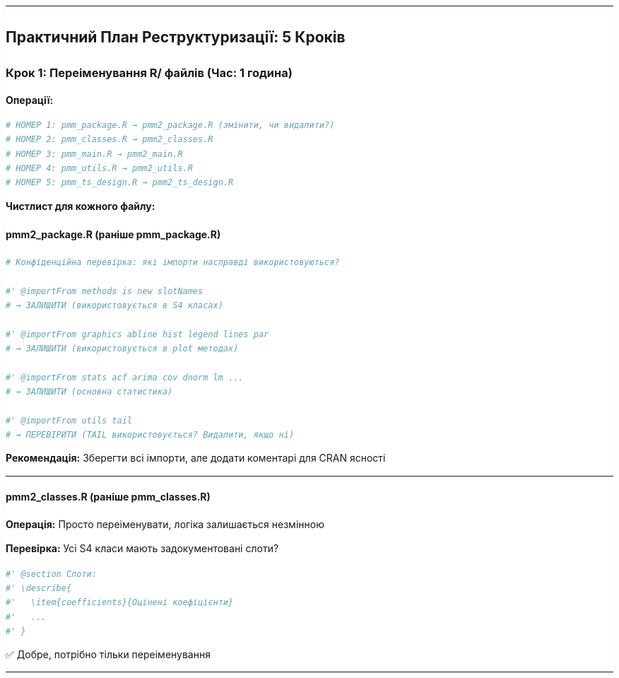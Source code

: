 
---

## Практичний План Реструктуризації: 5 Кроків

### Крок 1: Переіменування R/ файлів (Час: 1 година)

**Операції:**

```bash
# НОМЕР 1: pmm_package.R → pmm2_package.R (змінити, чи видалити?)
# НОМЕР 2: pmm_classes.R → pmm2_classes.R
# НОМЕР 3: pmm_main.R → pmm2_main.R
# НОМЕР 4: pmm_utils.R → pmm2_utils.R
# НОМЕР 5: pmm_ts_design.R → pmm2_ts_design.R
```

**Чистлист для кожного файлу:**

#### pmm2_package.R (раніше pmm_package.R)
```r
# Конфіденційна перевірка: які імпорти насправді використовуються?

#' @importFrom methods is new slotNames
# → ЗАЛИШИТИ (використовується в S4 класах)

#' @importFrom graphics abline hist legend lines par
# → ЗАЛИШИТИ (використовується в plot методах)

#' @importFrom stats acf arima cov dnorm lm ...
# → ЗАЛИШИТИ (основна статистика)

#' @importFrom utils tail
# → ПЕРЕВІРИТИ (TAIL використовується? Видалити, якщо ні)
```

**Рекомендація:** Зберегти всі імпорти, але додати коментарі для CRAN ясності

---

#### pmm2_classes.R (раніше pmm_classes.R)

**Операція:** Просто переіменувати, логіка залишається незмінною

**Перевірка:** Усі S4 класи мають задокументовані слоти?
```r
#' @section Слоти:
#' \describe{
#'   \item{coefficients}{Оцінені коефіцієнти}
#'   ...
#' }
```
✅ Добре, потрібно тільки переіменування

---
